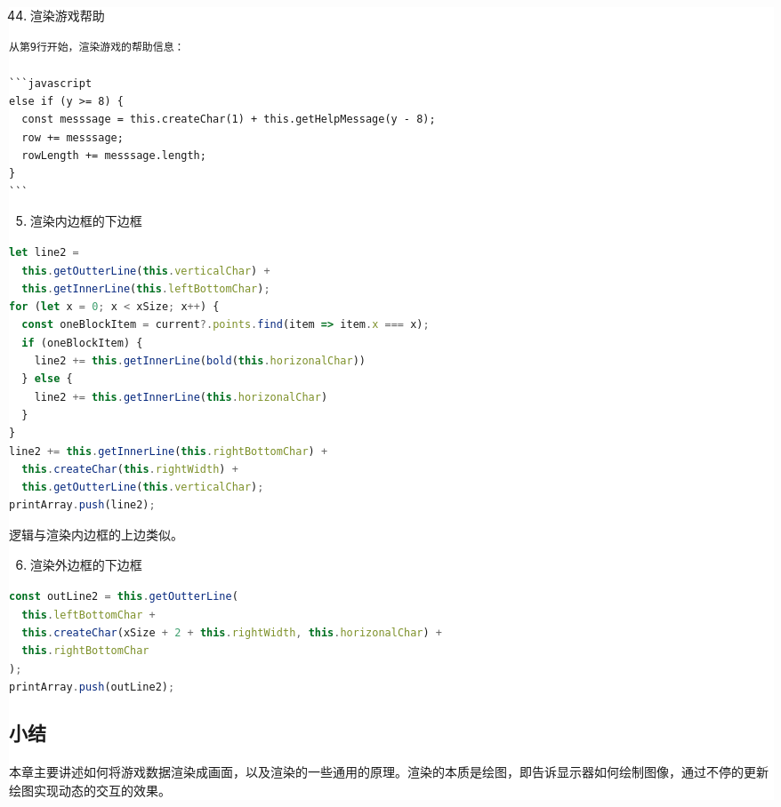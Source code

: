   44. 渲染游戏帮助

    从第9行开始，渲染游戏的帮助信息：

    ```javascript
    else if (y >= 8) {
      const messsage = this.createChar(1) + this.getHelpMessage(y - 8);
      row += messsage;
      rowLength += messsage.length;
    }
    ```

5. 渲染内边框的下边框

  ```javascript
  let line2 =
    this.getOutterLine(this.verticalChar) +
    this.getInnerLine(this.leftBottomChar);
  for (let x = 0; x < xSize; x++) {
    const oneBlockItem = current?.points.find(item => item.x === x);
    if (oneBlockItem) {
      line2 += this.getInnerLine(bold(this.horizonalChar))
    } else {
      line2 += this.getInnerLine(this.horizonalChar)
    }
  }
  line2 += this.getInnerLine(this.rightBottomChar) +
    this.createChar(this.rightWidth) +
    this.getOutterLine(this.verticalChar);
  printArray.push(line2);
  ```

  逻辑与渲染内边框的上边类似。

6. 渲染外边框的下边框

  ```javascript
  const outLine2 = this.getOutterLine(
    this.leftBottomChar +
    this.createChar(xSize + 2 + this.rightWidth, this.horizonalChar) +
    this.rightBottomChar
  );
  printArray.push(outLine2);
  ```

## 小结

本章主要讲述如何将游戏数据渲染成画面，以及渲染的一些通用的原理。渲染的本质是绘图，即告诉显示器如何绘制图像，通过不停的更新绘图实现动态的交互的效果。
